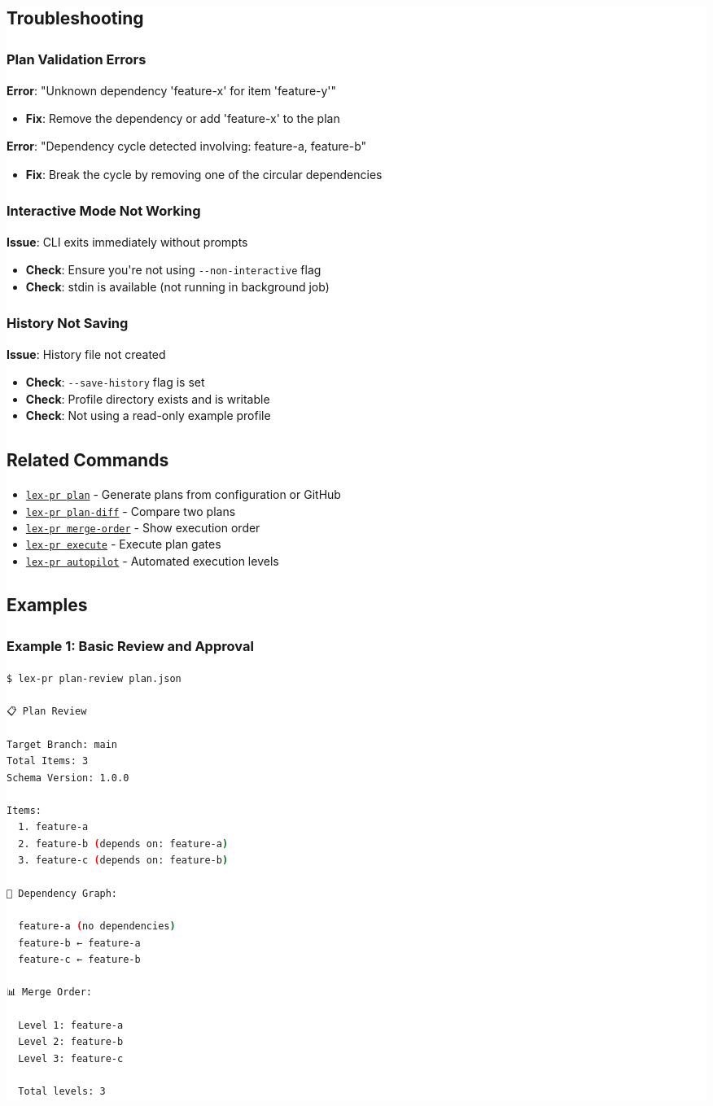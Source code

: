 ## Troubleshooting

### Plan Validation Errors

**Error**: "Unknown dependency 'feature-x' for item 'feature-y'"
- **Fix**: Remove the dependency or add 'feature-x' to the plan

**Error**: "Dependency cycle detected involving: feature-a, feature-b"
- **Fix**: Break the cycle by removing one of the circular dependencies

### Interactive Mode Not Working

**Issue**: CLI exits immediately without prompts
- **Check**: Ensure you're not using `--non-interactive` flag
- **Check**: stdin is available (not running in background job)

### History Not Saving

**Issue**: History file not created
- **Check**: `--save-history` flag is set
- **Check**: Profile directory exists and is writable
- **Check**: Not using a read-only example profile

## Related Commands

- [`lex-pr plan`](./cli.md#plan) - Generate plans from configuration or GitHub
- [`lex-pr plan-diff`](./cli.md#plan-diff) - Compare two plans
- [`lex-pr merge-order`](./cli.md#merge-order) - Show execution order
- [`lex-pr execute`](./cli.md#execute) - Execute plan gates
- [`lex-pr autopilot`](./autopilot-levels.md) - Automated execution levels

## Examples

### Example 1: Basic Review and Approval

```bash
$ lex-pr plan-review plan.json

📋 Plan Review

Target Branch: main
Total Items: 3
Schema Version: 1.0.0

Items:
  1. feature-a
  2. feature-b (depends on: feature-a)
  3. feature-c (depends on: feature-b)

🔗 Dependency Graph:

  feature-a (no dependencies)
  feature-b ← feature-a
  feature-c ← feature-b

📊 Merge Order:

  Level 1: feature-a
  Level 2: feature-b
  Level 3: feature-c

  Total levels: 3

```
